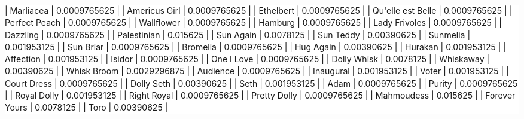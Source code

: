 | Marliacea             | 0.0009765625 |
| Americus Girl         | 0.0009765625 |
| Ethelbert             | 0.0009765625 |
| Qu'elle est Belle     | 0.0009765625 |
| Perfect Peach         | 0.0009765625 |
| Wallflower            | 0.0009765625 |
| Hamburg               | 0.0009765625 |
| Lady Frivoles         | 0.0009765625 |
| Dazzling              | 0.0009765625 |
| Palestinian           | 0.015625     |
| Sun Again             | 0.0078125    |
| Sun Teddy             | 0.00390625   |
| Sunmelia              | 0.001953125  |
| Sun Briar             | 0.0009765625 |
| Bromelia              | 0.0009765625 |
| Hug Again             | 0.00390625   |
| Hurakan               | 0.001953125  |
| Affection             | 0.001953125  |
| Isidor                | 0.0009765625 |
| One I Love            | 0.0009765625 |
| Dolly Whisk           | 0.0078125    |
| Whiskaway             | 0.00390625   |
| Whisk Broom           | 0.0029296875 |
| Audience              | 0.0009765625 |
| Inaugural             | 0.001953125  |
| Voter                 | 0.001953125  |
| Court Dress           | 0.0009765625 |
| Dolly Seth            | 0.00390625   |
| Seth                  | 0.001953125  |
| Adam                  | 0.0009765625 |
| Purity                | 0.0009765625 |
| Royal Dolly           | 0.001953125  |
| Right Royal           | 0.0009765625 |
| Pretty Dolly          | 0.0009765625 |
| Mahmoudess            | 0.015625     |
| Forever Yours         | 0.0078125    |
| Toro                  | 0.00390625   |